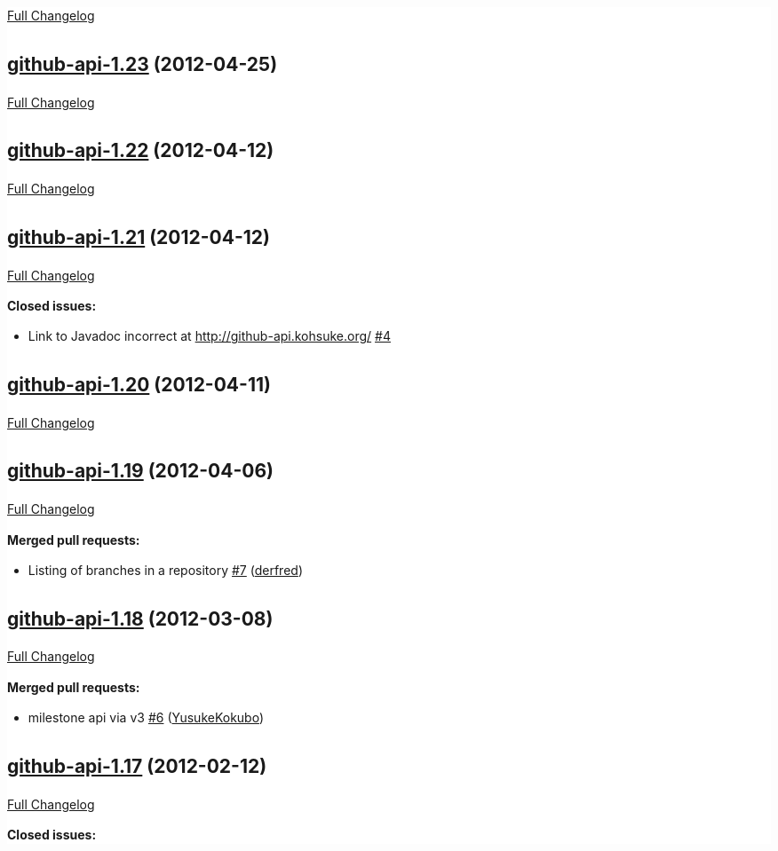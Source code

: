 [Full Changelog](https://github.com/hub4j/github-api/compare/github-api-1.23...github-api-1.24)

## [github-api-1.23](https://github.com/hub4j/github-api/tree/github-api-1.23) (2012-04-25)

[Full Changelog](https://github.com/hub4j/github-api/compare/github-api-1.22...github-api-1.23)

## [github-api-1.22](https://github.com/hub4j/github-api/tree/github-api-1.22) (2012-04-12)

[Full Changelog](https://github.com/hub4j/github-api/compare/github-api-1.21...github-api-1.22)

## [github-api-1.21](https://github.com/hub4j/github-api/tree/github-api-1.21) (2012-04-12)

[Full Changelog](https://github.com/hub4j/github-api/compare/github-api-1.20...github-api-1.21)

**Closed issues:**

- Link to Javadoc incorrect at http://github-api.kohsuke.org/ [\#4](https://github.com/hub4j/github-api/issues/4)

## [github-api-1.20](https://github.com/hub4j/github-api/tree/github-api-1.20) (2012-04-11)

[Full Changelog](https://github.com/hub4j/github-api/compare/github-api-1.19...github-api-1.20)

## [github-api-1.19](https://github.com/hub4j/github-api/tree/github-api-1.19) (2012-04-06)

[Full Changelog](https://github.com/hub4j/github-api/compare/github-api-1.18...github-api-1.19)

**Merged pull requests:**

- Listing of branches in a repository [\#7](https://github.com/hub4j/github-api/pull/7) ([derfred](https://github.com/derfred))

## [github-api-1.18](https://github.com/hub4j/github-api/tree/github-api-1.18) (2012-03-08)

[Full Changelog](https://github.com/hub4j/github-api/compare/github-api-1.17...github-api-1.18)

**Merged pull requests:**

- milestone api via v3 [\#6](https://github.com/hub4j/github-api/pull/6) ([YusukeKokubo](https://github.com/YusukeKokubo))

## [github-api-1.17](https://github.com/hub4j/github-api/tree/github-api-1.17) (2012-02-12)

[Full Changelog](https://github.com/hub4j/github-api/compare/github-api-1.16...github-api-1.17)

**Closed issues:**
